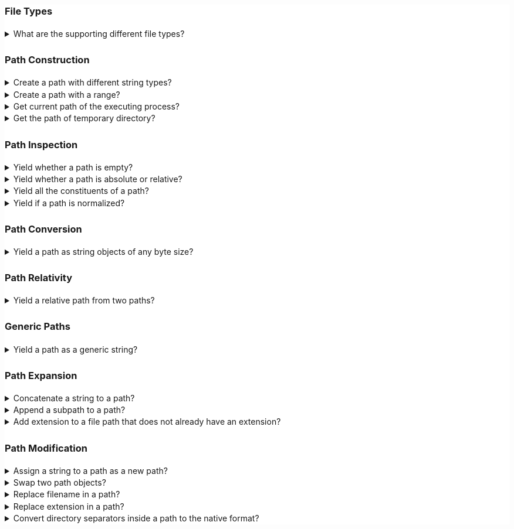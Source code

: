 ### File Types

<details><summary>What are the supporting different file types?</summary></details>

### Path Construction

<details><summary>Create a path with different string types?</summary></details>

<details><summary>Create a path with a range?</summary></details>

<details><summary>Get current path of the executing process?</summary></details>

<details><summary>Get the path of temporary directory?</summary></details>

### Path Inspection

<details><summary>Yield whether a path is empty?</summary></details>

<details><summary>Yield whether a path is absolute or relative?</summary></details>

<details><summary>Yield all the constituents of a path?</summary></details>

<details><summary>Yield if a path is normalized?</summary></details>

### Path Conversion

<details><summary>Yield a path as string objects of any byte size?</summary></details>

### Path Relativity

<details><summary>Yield a relative path from two paths?</summary></details>

### Generic Paths

<details><summary>Yield a path as a generic string?</summary></details>

### Path Expansion

<details><summary>Concatenate a string to a path?</summary></details>

<details><summary>Append a subpath to a path?</summary></details>

<details><summary>Add extension to a file path that does not already have an extension?</summary></details>

### Path Modification

<details><summary>Assign a string to a path as a new path?</summary></details>

<details><summary>Swap two path objects?</summary></details>

<details><summary>Replace filename in a path?</summary></details>

<details><summary>Replace extension in a path?</summary></details>

<details><summary>Convert directory separators inside a path to the native format?</summary></details>
